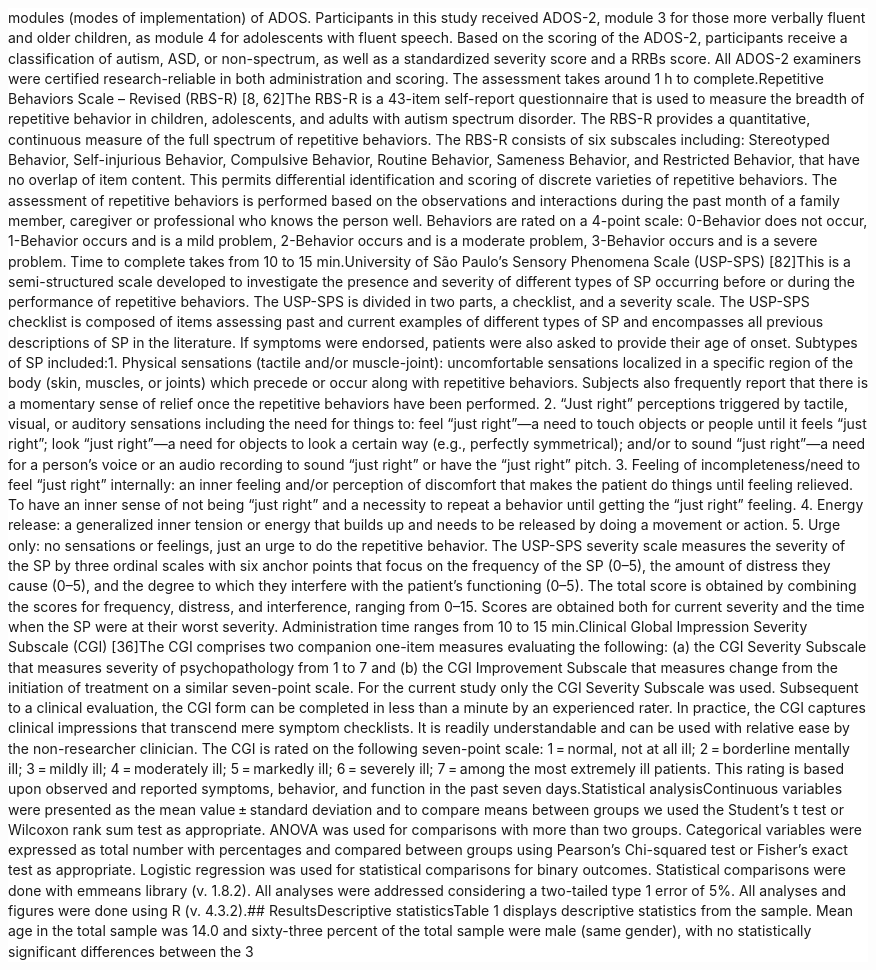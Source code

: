 modules (modes of implementation) of ADOS. Participants in this study received ADOS-2, module 3 for those more verbally fluent and older children, as module 4 for adolescents with fluent speech. Based on the scoring of the ADOS-2, participants receive a classification of autism, ASD, or non-spectrum, as well as a standardized severity score and a RRBs score. All ADOS-2 examiners were certified research-reliable in both administration and scoring. The assessment takes around 1 h to complete.Repetitive Behaviors Scale – Revised (RBS-R) [8, 62]The RBS-R is a 43-item self-report questionnaire that is used to measure the breadth of repetitive behavior in children, adolescents, and adults with autism spectrum disorder. The RBS-R provides a quantitative, continuous measure of the full spectrum of repetitive behaviors. The RBS-R consists of six subscales including: Stereotyped Behavior, Self-injurious Behavior, Compulsive Behavior, Routine Behavior, Sameness Behavior, and Restricted Behavior, that have no overlap of item content. This permits differential identification and scoring of discrete varieties of repetitive behaviors. The assessment of repetitive behaviors is performed based on the observations and interactions during the past month of a family member, caregiver or professional who knows the person well. Behaviors are rated on a 4-point scale: 0-Behavior does not occur, 1-Behavior occurs and is a mild problem, 2-Behavior occurs and is a moderate problem, 3-Behavior occurs and is a severe problem. Time to complete takes from 10 to 15 min.University of São Paulo’s Sensory Phenomena Scale (USP-SPS) [82]This is a semi-structured scale developed to investigate the presence and severity of different types of SP occurring before or during the performance of repetitive behaviors. The USP-SPS is divided in two parts, a checklist, and a severity scale. The USP-SPS checklist is composed of items assessing past and current examples of different types of SP and encompasses all previous descriptions of SP in the literature. If symptoms were endorsed, patients were also asked to provide their age of onset. Subtypes of SP included:1. Physical sensations (tactile and/or muscle-joint): uncomfortable sensations localized in a specific region of the body (skin, muscles, or joints) which precede or occur along with repetitive behaviors. Subjects also frequently report that there is a momentary sense of relief once the repetitive behaviors have been performed. 2. “Just right” perceptions triggered by tactile, visual, or auditory sensations including the need for things to: feel “just right”—a need to touch objects or people until it feels “just right”; look “just right”—a need for objects to look a certain way (e.g., perfectly symmetrical); and/or to sound “just right”—a need for a person’s voice or an audio recording to sound “just right” or have the “just right” pitch. 3. Feeling of incompleteness/need to feel “just right” internally: an inner feeling and/or perception of discomfort that makes the patient do things until feeling relieved. To have an inner sense of not being “just right” and a necessity to repeat a behavior until getting the “just right” feeling. 4. Energy release: a generalized inner tension or energy that builds up and needs to be released by doing a movement or action. 5. Urge only: no sensations or feelings, just an urge to do the repetitive behavior. The USP-SPS severity scale measures the severity of the SP by three ordinal scales with six anchor points that focus on the frequency of the SP (0–5), the amount of distress they cause (0–5), and the degree to which they interfere with the patient’s functioning (0–5). The total score is obtained by combining the scores for frequency, distress, and interference, ranging from 0–15. Scores are obtained both for current severity and the time when the SP were at their worst severity. Administration time ranges from 10 to 15 min.Clinical Global Impression Severity Subscale (CGI) [36]The CGI comprises two companion one-item measures evaluating the following: (a) the CGI Severity Subscale that measures severity of psychopathology from 1 to 7 and (b) the CGI Improvement Subscale that measures change from the initiation of treatment on a similar seven-point scale. For the current study only the CGI Severity Subscale was used. Subsequent to a clinical evaluation, the CGI form can be completed in less than a minute by an experienced rater. In practice, the CGI captures clinical impressions that transcend mere symptom checklists. It is readily understandable and can be used with relative ease by the non-researcher clinician. The CGI is rated on the following seven-point scale: 1 = normal, not at all ill; 2 = borderline mentally ill; 3 = mildly ill; 4 = moderately ill; 5 = markedly ill; 6 = severely ill; 7 = among the most extremely ill patients. This rating is based upon observed and reported symptoms, behavior, and function in the past seven days.Statistical analysisContinuous variables were presented as the mean value ± standard deviation and to compare means between groups we used the Student’s t test or Wilcoxon rank sum test as appropriate. ANOVA was used for comparisons with more than two groups. Categorical variables were expressed as total number with percentages and compared between groups using Pearson’s Chi-squared test or Fisher’s exact test as appropriate. Logistic regression was used for statistical comparisons for binary outcomes. Statistical comparisons were done with emmeans library (v. 1.8.2). All analyses were addressed considering a two-tailed type 1 error of 5%. All analyses and figures were done using R (v. 4.3.2).## ResultsDescriptive statisticsTable 1 displays descriptive statistics from the sample. Mean age in the total sample was 14.0 and sixty-three percent of the total sample were male (same gender), with no statistically significant differences between the 3
